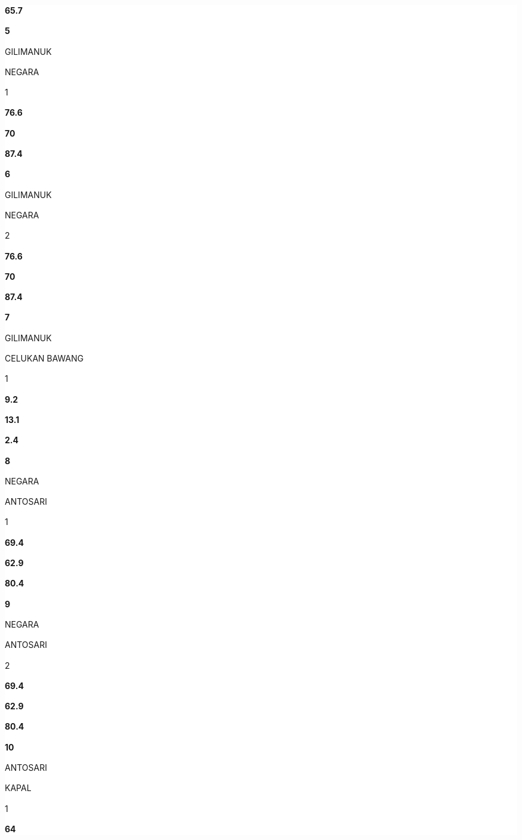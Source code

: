 <p><span class="font6" style="font-weight:bold;">65.7</span></p></td></tr>
<tr><td style="vertical-align:bottom;">
<p><span class="font6" style="font-weight:bold;">5</span></p></td><td style="vertical-align:bottom;">
<p><span class="font6">GILIMANUK</span></p></td><td style="vertical-align:bottom;">
<p><span class="font6">NEGARA</span></p></td><td style="vertical-align:bottom;">
<p><span class="font6">1</span></p></td><td style="vertical-align:bottom;">
<p><span class="font6" style="font-weight:bold;">76.6</span></p></td><td style="vertical-align:bottom;">
<p><span class="font6" style="font-weight:bold;">70</span></p></td><td style="vertical-align:bottom;">
<p><span class="font6" style="font-weight:bold;">87.4</span></p></td></tr>
<tr><td style="vertical-align:bottom;">
<p><span class="font6" style="font-weight:bold;">6</span></p></td><td style="vertical-align:bottom;">
<p><span class="font6">GILIMANUK</span></p></td><td style="vertical-align:bottom;">
<p><span class="font6">NEGARA</span></p></td><td style="vertical-align:bottom;">
<p><span class="font6">2</span></p></td><td style="vertical-align:bottom;">
<p><span class="font6" style="font-weight:bold;">76.6</span></p></td><td style="vertical-align:bottom;">
<p><span class="font6" style="font-weight:bold;">70</span></p></td><td style="vertical-align:bottom;">
<p><span class="font6" style="font-weight:bold;">87.4</span></p></td></tr>
<tr><td style="vertical-align:bottom;">
<p><span class="font6" style="font-weight:bold;">7</span></p></td><td style="vertical-align:bottom;">
<p><span class="font6">GILIMANUK</span></p></td><td style="vertical-align:bottom;">
<p><span class="font6">CELUKAN BAWANG</span></p></td><td style="vertical-align:bottom;">
<p><span class="font6">1</span></p></td><td style="vertical-align:bottom;">
<p><span class="font6" style="font-weight:bold;">9.2</span></p></td><td style="vertical-align:bottom;">
<p><span class="font6" style="font-weight:bold;">13.1</span></p></td><td style="vertical-align:bottom;">
<p><span class="font6" style="font-weight:bold;">2.4</span></p></td></tr>
<tr><td style="vertical-align:bottom;">
<p><span class="font6" style="font-weight:bold;">8</span></p></td><td style="vertical-align:bottom;">
<p><span class="font6">NEGARA</span></p></td><td style="vertical-align:bottom;">
<p><span class="font6">ANTOSARI</span></p></td><td style="vertical-align:bottom;">
<p><span class="font6">1</span></p></td><td style="vertical-align:bottom;">
<p><span class="font6" style="font-weight:bold;">69.4</span></p></td><td style="vertical-align:bottom;">
<p><span class="font6" style="font-weight:bold;">62.9</span></p></td><td style="vertical-align:bottom;">
<p><span class="font6" style="font-weight:bold;">80.4</span></p></td></tr>
<tr><td style="vertical-align:bottom;">
<p><span class="font6" style="font-weight:bold;">9</span></p></td><td style="vertical-align:bottom;">
<p><span class="font6">NEGARA</span></p></td><td style="vertical-align:bottom;">
<p><span class="font6">ANTOSARI</span></p></td><td style="vertical-align:bottom;">
<p><span class="font6">2</span></p></td><td style="vertical-align:bottom;">
<p><span class="font6" style="font-weight:bold;">69.4</span></p></td><td style="vertical-align:bottom;">
<p><span class="font6" style="font-weight:bold;">62.9</span></p></td><td style="vertical-align:bottom;">
<p><span class="font6" style="font-weight:bold;">80.4</span></p></td></tr>
<tr><td style="vertical-align:bottom;">
<p><span class="font6" style="font-weight:bold;">10</span></p></td><td style="vertical-align:bottom;">
<p><span class="font6">ANTOSARI</span></p></td><td style="vertical-align:bottom;">
<p><span class="font6">KAPAL</span></p></td><td style="vertical-align:bottom;">
<p><span class="font6">1</span></p></td><td style="vertical-align:bottom;">
<p><span class="font6" style="font-weight:bold;">64</span></p></td><td style="vertical-align:bottom;">